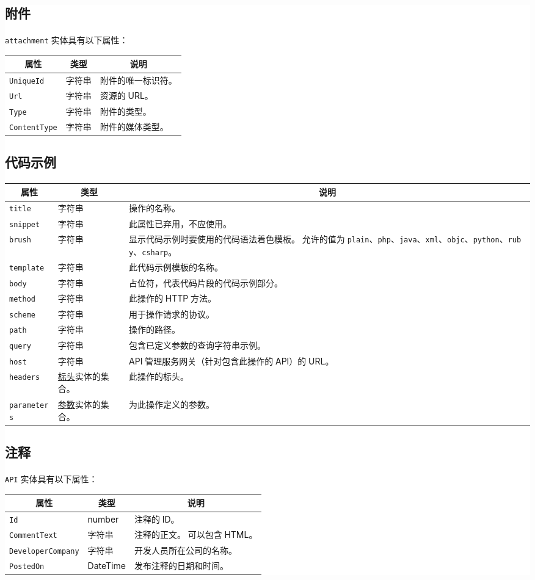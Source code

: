 ##  <a name="Attachment"></a> 附件  
 `attachment` 实体具有以下属性：  
  
|属性|类型|说明|  
|--------------|----------|-----------------|  
|`UniqueId`|字符串|附件的唯一标识符。|  
|`Url`|字符串|资源的 URL。|  
|`Type`|字符串|附件的类型。|  
|`ContentType`|字符串|附件的媒体类型。|  
  
##  <a name="Sample"></a> 代码示例  
  
|属性|类型|说明|  
|--------------|----------|-----------------|  
|`title`|字符串|操作的名称。|  
|`snippet`|字符串|此属性已弃用，不应使用。|  
|`brush`|字符串|显示代码示例时要使用的代码语法着色模板。 允许的值为 `plain`、`php`、`java`、`xml`、`objc`、`python`、`ruby`、`csharp`。|  
|`template`|字符串|此代码示例模板的名称。|  
|`body`|字符串|占位符，代表代码片段的代码示例部分。|  
|`method`|字符串|此操作的 HTTP 方法。|  
|`scheme`|字符串|用于操作请求的协议。|  
|`path`|字符串|操作的路径。|  
|`query`|字符串|包含已定义参数的查询字符串示例。|  
|`host`|字符串|API 管理服务网关（针对包含此操作的 API）的 URL。|  
|`headers`|[标头](#Header)实体的集合。|此操作的标头。|  
|`parameters`|[参数](#Parameter)实体的集合。|为此操作定义的参数。|  
  
##  <a name="Comment"></a> 注释  
 `API` 实体具有以下属性：  
  
|属性|类型|说明|  
|--------------|----------|-----------------|  
|`Id`|number|注释的 ID。|  
|`CommentText`|字符串|注释的正文。 可以包含 HTML。|  
|`DeveloperCompany`|字符串|开发人员所在公司的名称。|  
|`PostedOn`|DateTime|发布注释的日期和时间。|  
  